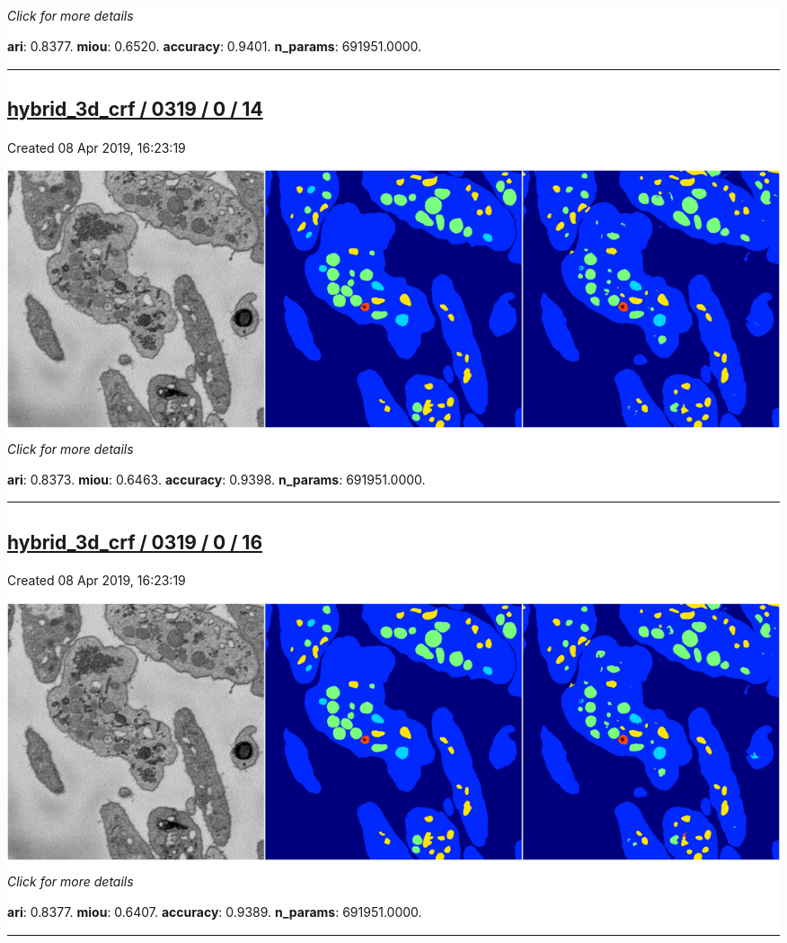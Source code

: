 <i>Click for more details</i>
</p></div>

**ari**: 0.8377. **miou**: 0.6520. **accuracy**: 0.9401. **n_params**: 691951.0000. 

---

<div class="summary"><a href="14"><h2>hybrid_3d_crf / 0319 / 0 / 14</h2></a><p>Created 08 Apr 2019, 16:23:19
</p><a href="14"><img src="14/media/summary.png" align="center"></a><p>
<i>Click for more details</i>
</p></div>

**ari**: 0.8373. **miou**: 0.6463. **accuracy**: 0.9398. **n_params**: 691951.0000. 

---

<div class="summary"><a href="16"><h2>hybrid_3d_crf / 0319 / 0 / 16</h2></a><p>Created 08 Apr 2019, 16:23:19
</p><a href="16"><img src="16/media/summary.png" align="center"></a><p>
<i>Click for more details</i>
</p></div>

**ari**: 0.8377. **miou**: 0.6407. **accuracy**: 0.9389. **n_params**: 691951.0000. 

---